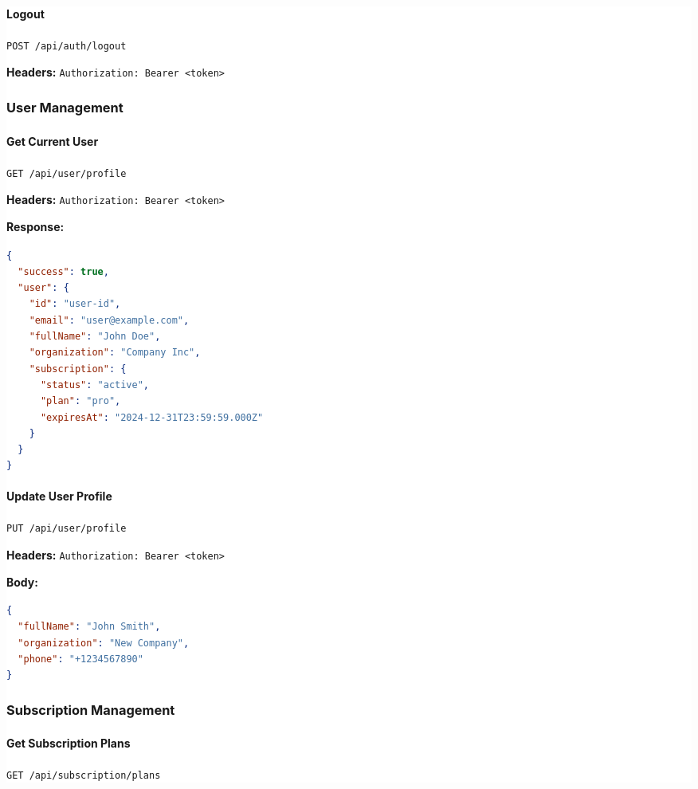 #### Logout
```
POST /api/auth/logout
```

**Headers:** `Authorization: Bearer <token>`

### User Management

#### Get Current User
```
GET /api/user/profile
```

**Headers:** `Authorization: Bearer <token>`

**Response:**
```json
{
  "success": true,
  "user": {
    "id": "user-id",
    "email": "user@example.com",
    "fullName": "John Doe",
    "organization": "Company Inc",
    "subscription": {
      "status": "active",
      "plan": "pro",
      "expiresAt": "2024-12-31T23:59:59.000Z"
    }
  }
}
```

#### Update User Profile
```
PUT /api/user/profile
```

**Headers:** `Authorization: Bearer <token>`

**Body:**
```json
{
  "fullName": "John Smith",
  "organization": "New Company",
  "phone": "+1234567890"
}
```

### Subscription Management

#### Get Subscription Plans
```
GET /api/subscription/plans
```
